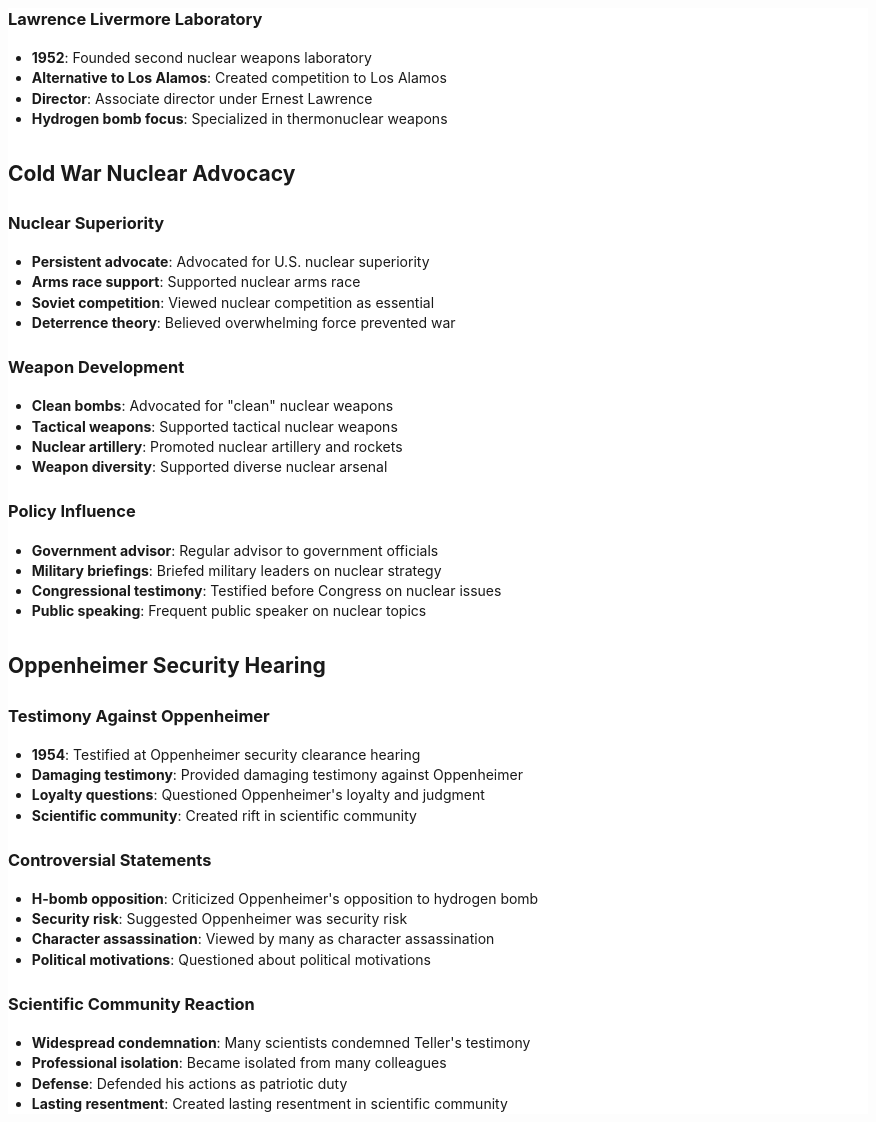 ### Lawrence Livermore Laboratory

- **1952**: Founded second nuclear weapons laboratory
- **Alternative to Los Alamos**: Created competition to Los Alamos
- **Director**: Associate director under Ernest Lawrence
- **Hydrogen bomb focus**: Specialized in thermonuclear weapons

## Cold War Nuclear Advocacy

### Nuclear Superiority

- **Persistent advocate**: Advocated for U.S. nuclear superiority
- **Arms race support**: Supported nuclear arms race
- **Soviet competition**: Viewed nuclear competition as essential
- **Deterrence theory**: Believed overwhelming force prevented war

### Weapon Development

- **Clean bombs**: Advocated for "clean" nuclear weapons
- **Tactical weapons**: Supported tactical nuclear weapons
- **Nuclear artillery**: Promoted nuclear artillery and rockets
- **Weapon diversity**: Supported diverse nuclear arsenal

### Policy Influence

- **Government advisor**: Regular advisor to government officials
- **Military briefings**: Briefed military leaders on nuclear strategy
- **Congressional testimony**: Testified before Congress on nuclear issues
- **Public speaking**: Frequent public speaker on nuclear topics

## Oppenheimer Security Hearing

### Testimony Against Oppenheimer

- **1954**: Testified at Oppenheimer security clearance hearing
- **Damaging testimony**: Provided damaging testimony against Oppenheimer
- **Loyalty questions**: Questioned Oppenheimer's loyalty and judgment
- **Scientific community**: Created rift in scientific community

### Controversial Statements

- **H-bomb opposition**: Criticized Oppenheimer's opposition to hydrogen bomb
- **Security risk**: Suggested Oppenheimer was security risk
- **Character assassination**: Viewed by many as character assassination
- **Political motivations**: Questioned about political motivations

### Scientific Community Reaction

- **Widespread condemnation**: Many scientists condemned Teller's testimony
- **Professional isolation**: Became isolated from many colleagues
- **Defense**: Defended his actions as patriotic duty
- **Lasting resentment**: Created lasting resentment in scientific community
